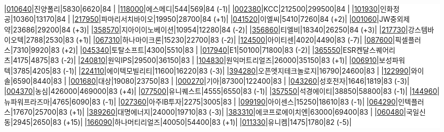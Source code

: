 |[010640](https://finance.daum.net/quotes/A010640)|진양폴리|5830|6620|84 |
|[118000](https://finance.daum.net/quotes/A118000)|에스메디|544|569|84 (-1)|
|[002380](https://finance.daum.net/quotes/A002380)|KCC|212500|299500|84 |
|[101930](https://finance.daum.net/quotes/A101930)|인화정공|10360|13170|84 |
|[217950](https://finance.daum.net/quotes/A217950)|파마리서치바이오|19950|28700|84 (+1)|
|[041520](https://finance.daum.net/quotes/A041520)|이엘씨|5410|7260|84 (+2)|
|[001060](https://finance.daum.net/quotes/A001060)|JW중외제약|23686|29200|84 (+3)|
|[358570](https://finance.daum.net/quotes/A358570)|지아이이노베이션|10954|12280|84 (-2)|
|[356860](https://finance.daum.net/quotes/A356860)|티엘비|18340|26250|84 (+3)|
|[217730](https://finance.daum.net/quotes/A217730)|강스템바이오텍|2788|2530|83 (+1)|
|[067310](https://finance.daum.net/quotes/A067310)|하나마이크론|15230|22700|83 (-2)|
|[124500](https://finance.daum.net/quotes/A124500)|아이티센|4020|4490|83 (-7)|
|[087600](https://finance.daum.net/quotes/A087600)|픽셀플러스|7310|9920|83 (+2)|
|[045340](https://finance.daum.net/quotes/A045340)|토탈소프트|4300|5510|83 |
|[017940](https://finance.daum.net/quotes/A017940)|E1|50100|71800|83 (-2)|
|[365550](https://finance.daum.net/quotes/A365550)|ESR켄달스퀘어리츠|4175|4875|83 (-2)|
|[240810](https://finance.daum.net/quotes/A240810)|원익IPS|29500|36150|83 |
|[104830](https://finance.daum.net/quotes/A104830)|원익머트리얼즈|26000|35150|83 (+1)|
|[006910](https://finance.daum.net/quotes/A006910)|보성파워텍|3785|4205|83 (-1)|
|[224110](https://finance.daum.net/quotes/A224110)|에이텍모빌리티|11600|16220|83 (-3)|
|[394280](https://finance.daum.net/quotes/A394280)|오픈엣지테크놀로지|16790|24600|83 |
|[122990](https://finance.daum.net/quotes/A122990)|와이솔|6590|8440|83 |
|[001680](https://finance.daum.net/quotes/A001680)|대상|19080|23750|83 |
|[000270](https://finance.daum.net/quotes/A000270)|기아|87300|122400|83 |
|[043260](https://finance.daum.net/quotes/A043260)|성호전자|1646|1819|83 (-3)|
|[004370](https://finance.daum.net/quotes/A004370)|농심|426000|469000|83 (+4)|
|[077500](https://finance.daum.net/quotes/A077500)|유니퀘스트|4555|6550|83 (-1)|
|[357550](https://finance.daum.net/quotes/A357550)|석경에이티|38850|58800|83 (-1)|
|[144960](https://finance.daum.net/quotes/A144960)|뉴파워프라즈마|4765|6090|83 (-1)|
|[027360](https://finance.daum.net/quotes/A027360)|아주IB투자|2275|3005|83 |
|[099190](https://finance.daum.net/quotes/A099190)|아이센스|15250|18610|83 (-1)|
|[064290](https://finance.daum.net/quotes/A064290)|인텍플러스|17670|25700|83 (+1)|
|[389260](https://finance.daum.net/quotes/A389260)|대명에너지|24000|19710|83 (-3)|
|[383310](https://finance.daum.net/quotes/A383310)|에코프로에이치엔|63000|69400|83 |
|[060480](https://finance.daum.net/quotes/A060480)|국일신동|2945|2650|83 (+15)|
|[166090](https://finance.daum.net/quotes/A166090)|하나머티리얼즈|40050|54400|83 (+1)|
|[011330](https://finance.daum.net/quotes/A011330)|유니켐|1475|1780|82 (-5)|